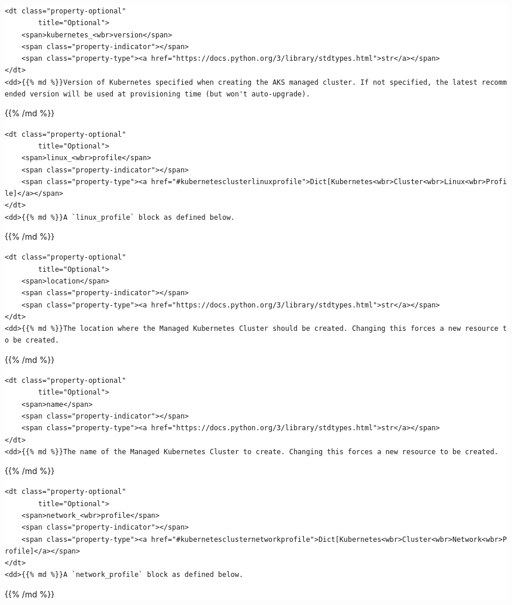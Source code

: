     <dt class="property-optional"
            title="Optional">
        <span>kubernetes_<wbr>version</span>
        <span class="property-indicator"></span>
        <span class="property-type"><a href="https://docs.python.org/3/library/stdtypes.html">str</a></span>
    </dt>
    <dd>{{% md %}}Version of Kubernetes specified when creating the AKS managed cluster. If not specified, the latest recommended version will be used at provisioning time (but won't auto-upgrade).
{{% /md %}}</dd>

    <dt class="property-optional"
            title="Optional">
        <span>linux_<wbr>profile</span>
        <span class="property-indicator"></span>
        <span class="property-type"><a href="#kubernetesclusterlinuxprofile">Dict[Kubernetes<wbr>Cluster<wbr>Linux<wbr>Profile]</a></span>
    </dt>
    <dd>{{% md %}}A `linux_profile` block as defined below.
{{% /md %}}</dd>

    <dt class="property-optional"
            title="Optional">
        <span>location</span>
        <span class="property-indicator"></span>
        <span class="property-type"><a href="https://docs.python.org/3/library/stdtypes.html">str</a></span>
    </dt>
    <dd>{{% md %}}The location where the Managed Kubernetes Cluster should be created. Changing this forces a new resource to be created.
{{% /md %}}</dd>

    <dt class="property-optional"
            title="Optional">
        <span>name</span>
        <span class="property-indicator"></span>
        <span class="property-type"><a href="https://docs.python.org/3/library/stdtypes.html">str</a></span>
    </dt>
    <dd>{{% md %}}The name of the Managed Kubernetes Cluster to create. Changing this forces a new resource to be created.
{{% /md %}}</dd>

    <dt class="property-optional"
            title="Optional">
        <span>network_<wbr>profile</span>
        <span class="property-indicator"></span>
        <span class="property-type"><a href="#kubernetesclusternetworkprofile">Dict[Kubernetes<wbr>Cluster<wbr>Network<wbr>Profile]</a></span>
    </dt>
    <dd>{{% md %}}A `network_profile` block as defined below.
{{% /md %}}</dd>
